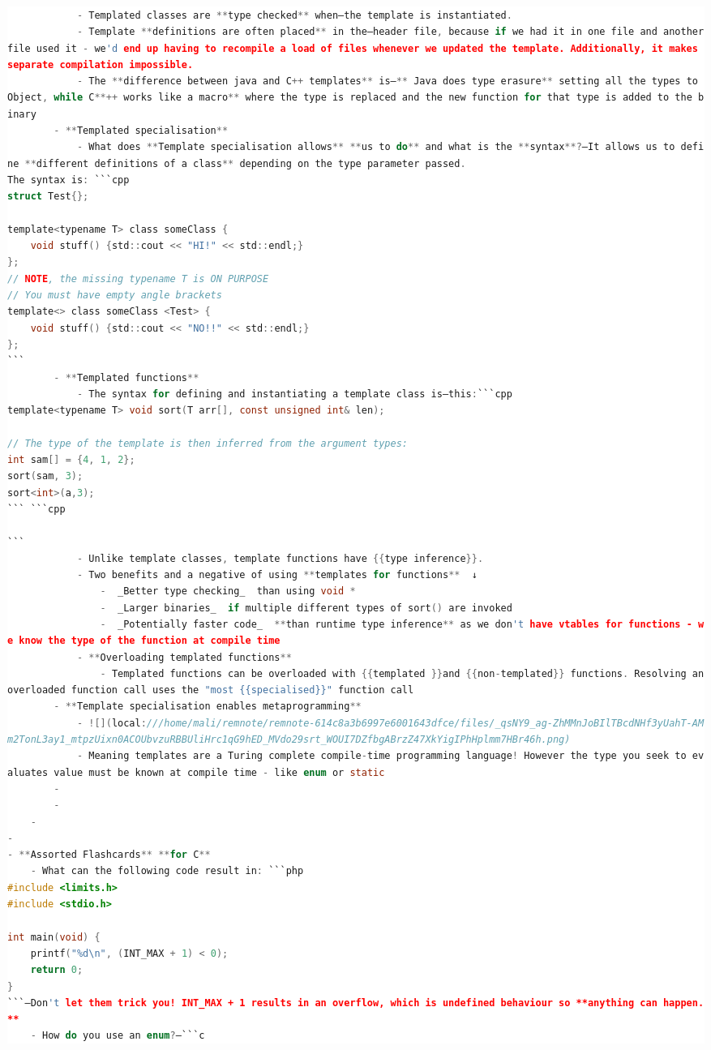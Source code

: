 ``````c
            - Templated classes are **type checked** when―the template is instantiated. 
            - Template **definitions are often placed** in the―header file, because if we had it in one file and another file used it - we'd end up having to recompile a load of files whenever we updated the template. Additionally, it makes separate compilation impossible.
            - The **difference between java and C++ templates** is―** Java does type erasure** setting all the types to Object, while C**++ works like a macro** where the type is replaced and the new function for that type is added to the binary 
        - **Templated specialisation**
            - What does **Template specialisation allows** **us to do** and what is the **syntax**?―It allows us to define **different definitions of a class** depending on the type parameter passed. 
The syntax is: ```cpp
struct Test{};

template<typename T> class someClass {
    void stuff() {std::cout << "HI!" << std::endl;}
};
// NOTE, the missing typename T is ON PURPOSE
// You must have empty angle brackets
template<> class someClass <Test> {
    void stuff() {std::cout << "NO!!" << std::endl;}
};
```
        - **Templated functions**
            - The syntax for defining and instantiating a template class is―this:```cpp
template<typename T> void sort(T arr[], const unsigned int& len);

// The type of the template is then inferred from the argument types:
int sam[] = {4, 1, 2};
sort(sam, 3);
sort<int>(a,3); 
``` ```cpp
 
```
            - Unlike template classes, template functions have {{type inference}}. 
            - Two benefits and a negative of using **templates for functions**  ↓ 
                -  _Better type checking_  than using void *
                -  _Larger binaries_  if multiple different types of sort() are invoked
                -  _Potentially faster code_  **than runtime type inference** as we don't have vtables for functions - we know the type of the function at compile time
            - **Overloading templated functions** 
                - Templated functions can be overloaded with {{templated }}and {{non-templated}} functions. Resolving an overloaded function call uses the "most {{specialised}}" function call
        - **Template specialisation enables metaprogramming** 
            - ![](local:///home/mali/remnote/remnote-614c8a3b6997e6001643dfce/files/_qsNY9_ag-ZhMMnJoBIlTBcdNHf3yUahT-AMm2TonL3ay1_mtpzUixn0ACOUbvzuRBBUliHrc1qG9hED_MVdo29srt_WOUI7DZfbgABrzZ47XkYigIPhHplmm7HBr46h.png) 
            - Meaning templates are a Turing complete compile-time programming language! However the type you seek to evaluates value must be known at compile time - like enum or static
        - 
        - 
    - 
- 
- **Assorted Flashcards** **for C** 
    - What can the following code result in: ```php
#include <limits.h>
#include <stdio.h>

int main(void) {
	printf("%d\n", (INT_MAX + 1) < 0);
	return 0;
}
```―Don't let them trick you! INT_MAX + 1 results in an overflow, which is undefined behaviour so **anything can happen.** 
    - How do you use an enum?―```c
``````